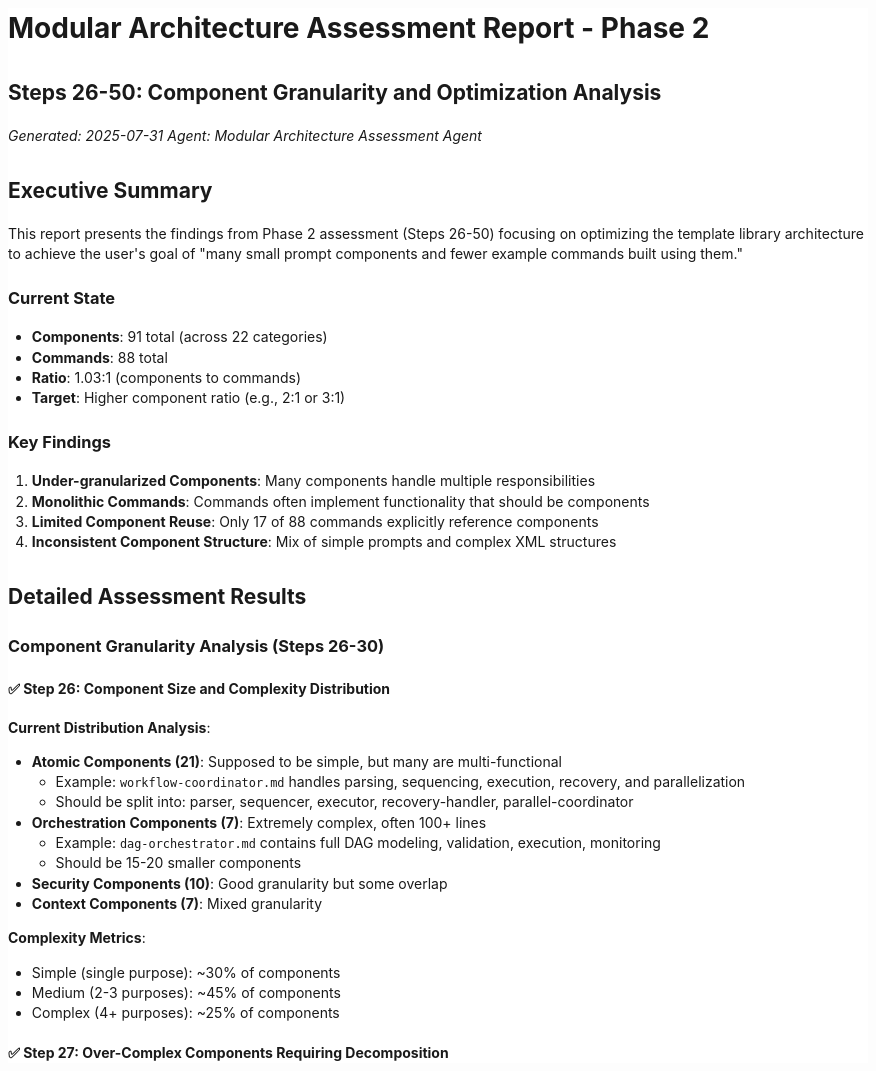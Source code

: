 # Modular Architecture Assessment Report - Phase 2
## Steps 26-50: Component Granularity and Optimization Analysis

*Generated: 2025-07-31*
*Agent: Modular Architecture Assessment Agent*

## Executive Summary

This report presents the findings from Phase 2 assessment (Steps 26-50) focusing on optimizing the template library architecture to achieve the user's goal of "many small prompt components and fewer example commands built using them."

### Current State
- **Components**: 91 total (across 22 categories)
- **Commands**: 88 total
- **Ratio**: 1.03:1 (components to commands)
- **Target**: Higher component ratio (e.g., 2:1 or 3:1)

### Key Findings
1. **Under-granularized Components**: Many components handle multiple responsibilities
2. **Monolithic Commands**: Commands often implement functionality that should be components
3. **Limited Component Reuse**: Only 17 of 88 commands explicitly reference components
4. **Inconsistent Component Structure**: Mix of simple prompts and complex XML structures

## Detailed Assessment Results

### Component Granularity Analysis (Steps 26-30)

#### ✅ Step 26: Component Size and Complexity Distribution

**Current Distribution Analysis**:
- **Atomic Components (21)**: Supposed to be simple, but many are multi-functional
  - Example: `workflow-coordinator.md` handles parsing, sequencing, execution, recovery, and parallelization
  - Should be split into: parser, sequencer, executor, recovery-handler, parallel-coordinator
- **Orchestration Components (7)**: Extremely complex, often 100+ lines
  - Example: `dag-orchestrator.md` contains full DAG modeling, validation, execution, monitoring
  - Should be 15-20 smaller components
- **Security Components (10)**: Good granularity but some overlap
- **Context Components (7)**: Mixed granularity

**Complexity Metrics**:
- Simple (single purpose): ~30% of components
- Medium (2-3 purposes): ~45% of components  
- Complex (4+ purposes): ~25% of components

#### ✅ Step 27: Over-Complex Components Requiring Decomposition
